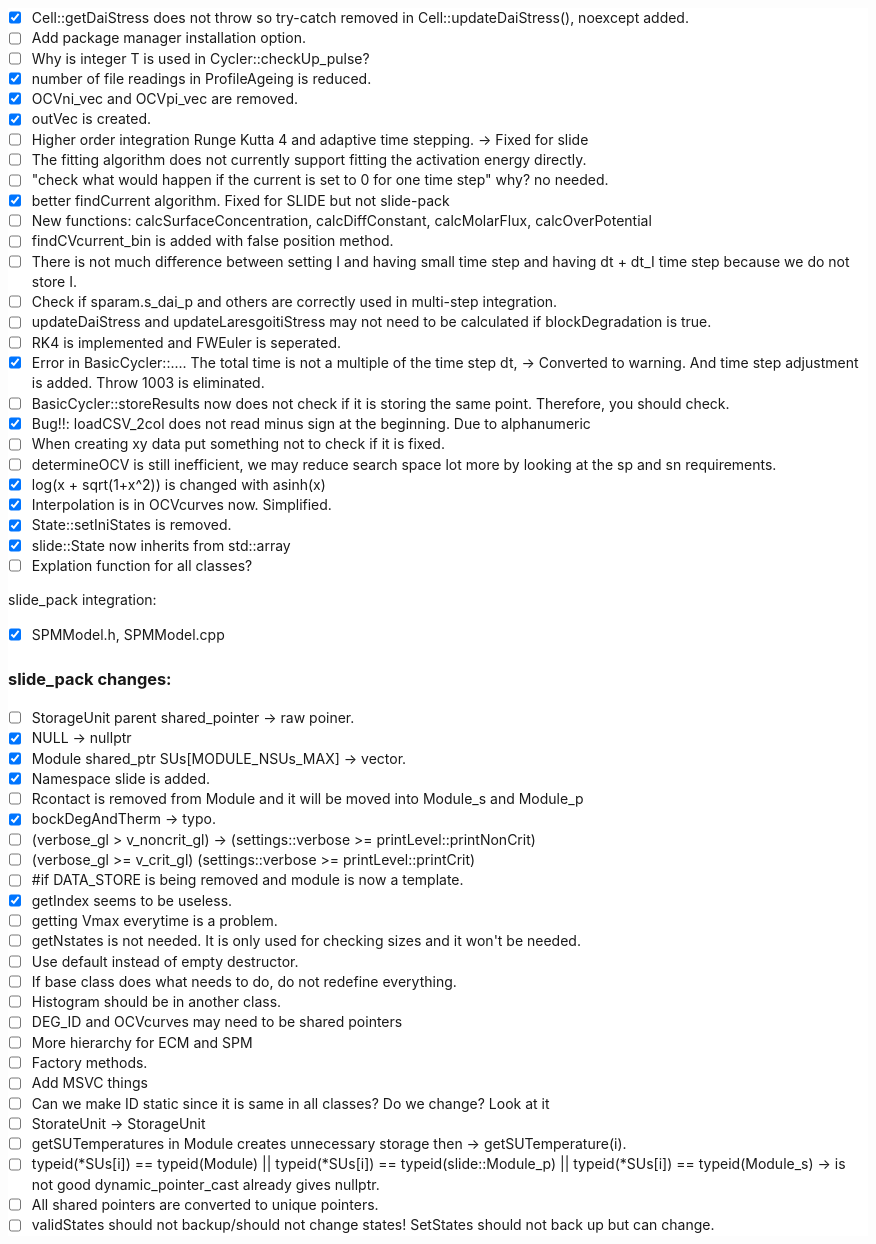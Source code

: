 - [x] Cell::getDaiStress does not throw so try-catch removed in Cell::updateDaiStress(), noexcept added. 
- [ ] Add package manager installation option. 
- [ ] Why is integer T is used in Cycler::checkUp_pulse? 
- [x] number of file readings in ProfileAgeing is reduced.
- [x] OCVni_vec and OCVpi_vec are removed.
- [x] outVec is created. 
- [ ] Higher order integration Runge Kutta 4 and adaptive time stepping. -> Fixed for slide
- [ ] The fitting algorithm does not currently support fitting the activation energy directly.
- [ ] "check what would happen if the current is set to 0 for one time step" why? no needed. 
- [x] better findCurrent algorithm. Fixed for SLIDE but not slide-pack
- [ ] New functions: calcSurfaceConcentration, calcDiffConstant, calcMolarFlux, calcOverPotential
- [ ] findCVcurrent_bin is added with false position method. 
- [ ] There is not much difference between setting I and having small time step and having dt + dt_I time step because we do not store I. 
- [ ] Check if sparam.s_dai_p and others are correctly used in multi-step integration. 
- [ ] updateDaiStress and updateLaresgoitiStress may not need to be calculated if blockDegradation is true.
- [ ] RK4 is implemented and FWEuler is seperated. 
- [x] Error in BasicCycler::.... The total time is not a multiple of the time step dt, -> Converted to warning. And time step adjustment is added. Throw 1003 is eliminated.
- [ ] BasicCycler::storeResults now does not check if it is storing the same point. Therefore, you should check. 
- [x] Bug!!: loadCSV_2col   does not read minus sign at the beginning. Due to alphanumeric 
- [ ] When creating xy data put something not to check if it is fixed. 
- [ ] determineOCV is still inefficient, we may reduce search space lot more by looking at the sp and sn requirements. 
- [x] log(x + sqrt(1+x^2)) is changed with asinh(x)
- [x] Interpolation is in OCVcurves now. Simplified.  
- [x] State::setIniStates is removed.
- [x] slide::State now inherits from std::array
- [ ] Explation function for all classes? 

slide_pack integration:
- [x] SPMModel.h, SPMModel.cpp

### slide_pack changes: 
- [ ] StorageUnit parent shared_pointer -> raw poiner. 
- [x] NULL -> nullptr
- [x] Module shared_ptr<StorageUnit> SUs[MODULE_NSUs_MAX] -> vector.
- [x] Namespace slide is added.
- [ ] Rcontact is removed from Module and it will be moved into Module_s and Module_p
- [x] bockDegAndTherm -> typo.
- [ ] (verbose_gl > v_noncrit_gl)  ->  (settings::verbose >= printLevel::printNonCrit) 
- [ ] (verbose_gl >= v_crit_gl)   (settings::verbose >= printLevel::printCrit)
- [ ] #if DATA_STORE is being removed and module is now a template. 
- [x] getIndex seems to be useless. 
- [ ] getting Vmax everytime is a problem. 
- [ ] getNstates is not needed. It is only used for checking sizes and it won't be needed. 
- [ ] Use default instead of empty destructor. 
- [ ] If base class does what needs to do, do not redefine everything. 
- [ ] Histogram should be in another class. 
- [ ] DEG_ID and OCVcurves may need to be shared pointers
- [ ] More hierarchy for ECM and SPM 
- [ ] Factory methods. 
- [ ] Add MSVC things 
- [ ] Can we make ID static since it is same in all classes? Do we change? Look at it 
- [ ] StorateUnit -> StorageUnit
- [ ] getSUTemperatures in Module creates unnecessary storage then -> getSUTemperature(i).
- [ ] typeid(*SUs[i]) == typeid(Module) || typeid(*SUs[i]) == typeid(slide::Module_p) || typeid(*SUs[i]) == typeid(Module_s) -> is not good dynamic_pointer_cast already gives nullptr. 
- [ ] All shared pointers are converted to unique pointers. 
- [ ] validStates should not backup/should not change states! SetStates should not back up but can change. 